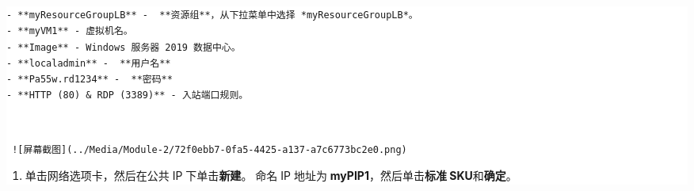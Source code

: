     - **myResourceGroupLB** -  **资源组**，从下拉菜单中选择 *myResourceGroupLB*。
    - **myVM1** - 虚拟机名。  
    - **Image** - Windows 服务器 2019 数据中心。
    - **localadmin** -  **用户名**
    - **Pa55w.rd1234** -  **密码**
    - **HTTP (80) & RDP (3389)** - 入站端口规则。
</br>

     ![屏幕截图](../Media/Module-2/72f0ebb7-0fa5-4425-a137-a7c6773bc2e0.png)

1.  单击网络选项卡，然后在公共 IP 下单击**新建**。  命名 IP 地址为 **myPIP1**，然后单击**标准 SKU**和**确定**。
